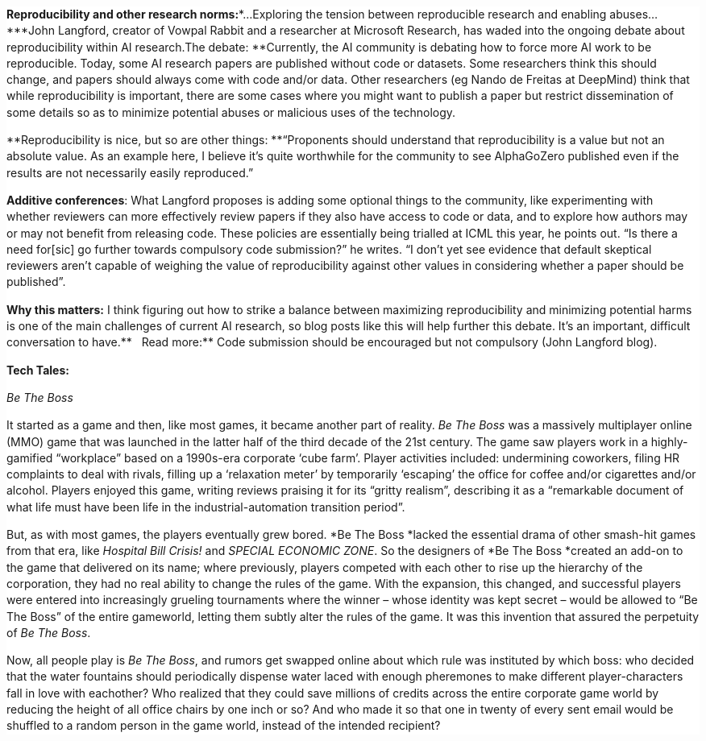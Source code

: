 **Reproducibility and other research norms:***…Exploring the tension between reproducible research and enabling abuses…***John Langford, creator of Vowpal Rabbit and a researcher at Microsoft Research, has waded into the ongoing debate about reproducibility within AI research.The debate: **Currently, the AI community is debating how to force more AI work to be reproducible. Today, some AI research papers are published without code or datasets. Some researchers think this should change, and papers should always come with code and/or data. Other researchers (eg Nando de Freitas at DeepMind) think that while reproducibility is important, there are some cases where you might want to publish a paper but restrict dissemination of some details so as to minimize potential abuses or malicious uses of the technology.

**Reproducibility is nice, but so are other things: **“Proponents should understand that reproducibility is a value but not an absolute value. As an example here, I believe it’s quite worthwhile for the community to see AlphaGoZero published even if the results are not necessarily easily reproduced.”

**Additive conferences**: What Langford proposes is adding some optional things to the community, like experimenting with whether reviewers can more effectively review papers if they also have access to code or data, and to explore how authors may or may not benefit from releasing code. These policies are essentially being trialled at ICML this year, he points out. “Is there a need for[sic] go further towards compulsory code submission?” he writes. “I don’t yet see evidence that default skeptical reviewers aren’t capable of weighing the value of reproducibility against other values in considering whether a paper should be published”.

**Why this matters:** I think figuring out how to strike a balance between maximizing reproducibility and minimizing potential harms is one of the main challenges of current AI research, so blog posts like this will help further this debate. It’s an important, difficult conversation to have.**   Read more:** Code submission should be encouraged but not compulsory (John Langford blog).

**Tech Tales:**

*Be The Boss*

It started as a game and then, like most games, it became another part of reality. *Be The Boss* was a massively multiplayer online (MMO) game that was launched in the latter half of the third decade of the 21st century. The game saw players work in a highly-gamified “workplace” based on a 1990s-era corporate ‘cube farm’. Player activities included: undermining coworkers, filing HR complaints to deal with rivals, filling up a ‘relaxation meter’ by temporarily ‘escaping’ the office for coffee and/or cigarettes and/or alcohol. Players enjoyed this game, writing reviews praising it for its “gritty realism”, describing it as a “remarkable document of what life must have been life in the industrial-automation transition period”.

But, as with most games, the players eventually grew bored. *Be The Boss *lacked the essential drama of other smash-hit games from that era, like *Hospital Bill Crisis!* and *SPECIAL ECONOMIC ZONE*. So the designers of *Be The Boss *created an add-on to the game that delivered on its name; where previously, players competed with each other to rise up the hierarchy of the corporation, they had no real ability to change the rules of the game. With the expansion, this changed, and successful players were entered into increasingly grueling tournaments where the winner – whose identity was kept secret – would be allowed to “Be The Boss” of the entire gameworld, letting them subtly alter the rules of the game. It was this invention that assured the perpetuity of *Be The Boss*.

Now, all people play is *Be The Boss*, and rumors get swapped online about which rule was instituted by which boss: who decided that the water fountains should periodically dispense water laced with enough pheremones to make different player-characters fall in love with eachother? Who realized that they could save millions of credits across the entire corporate game world by reducing the height of all office chairs by one inch or so? And who made it so that one in twenty of every sent email would be shuffled to a random person in the game world, instead of the intended recipient?
